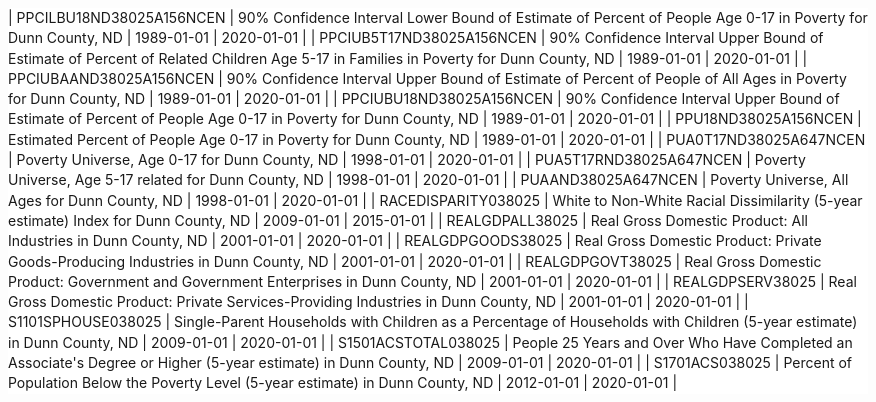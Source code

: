 | PPCILBU18ND38025A156NCEN  | 90% Confidence Interval Lower Bound of Estimate of Percent of People Age 0-17 in Poverty for Dunn County, ND                                                             | 1989-01-01          | 2020-01-01        |
| PPCIUB5T17ND38025A156NCEN | 90% Confidence Interval Upper Bound of Estimate of Percent of Related Children Age 5-17 in Families in Poverty for Dunn County, ND                                       | 1989-01-01          | 2020-01-01        |
| PPCIUBAAND38025A156NCEN   | 90% Confidence Interval Upper Bound of Estimate of Percent of People of All Ages in Poverty for Dunn County, ND                                                          | 1989-01-01          | 2020-01-01        |
| PPCIUBU18ND38025A156NCEN  | 90% Confidence Interval Upper Bound of Estimate of Percent of People Age 0-17 in Poverty for Dunn County, ND                                                             | 1989-01-01          | 2020-01-01        |
| PPU18ND38025A156NCEN      | Estimated Percent of People Age 0-17 in Poverty for Dunn County, ND                                                                                                      | 1989-01-01          | 2020-01-01        |
| PUA0T17ND38025A647NCEN    | Poverty Universe, Age 0-17 for Dunn County, ND                                                                                                                           | 1998-01-01          | 2020-01-01        |
| PUA5T17RND38025A647NCEN   | Poverty Universe, Age 5-17 related for Dunn County, ND                                                                                                                   | 1998-01-01          | 2020-01-01        |
| PUAAND38025A647NCEN       | Poverty Universe, All Ages for Dunn County, ND                                                                                                                           | 1998-01-01          | 2020-01-01        |
| RACEDISPARITY038025       | White to Non-White Racial Dissimilarity (5-year estimate) Index for Dunn County, ND                                                                                      | 2009-01-01          | 2015-01-01        |
| REALGDPALL38025           | Real Gross Domestic Product: All Industries in Dunn County, ND                                                                                                           | 2001-01-01          | 2020-01-01        |
| REALGDPGOODS38025         | Real Gross Domestic Product: Private Goods-Producing Industries in Dunn County, ND                                                                                       | 2001-01-01          | 2020-01-01        |
| REALGDPGOVT38025          | Real Gross Domestic Product: Government and Government Enterprises in Dunn County, ND                                                                                    | 2001-01-01          | 2020-01-01        |
| REALGDPSERV38025          | Real Gross Domestic Product: Private Services-Providing Industries in Dunn County, ND                                                                                    | 2001-01-01          | 2020-01-01        |
| S1101SPHOUSE038025        | Single-Parent Households with Children as a Percentage of Households with Children (5-year estimate) in Dunn County, ND                                                  | 2009-01-01          | 2020-01-01        |
| S1501ACSTOTAL038025       | People 25 Years and Over Who Have Completed an Associate's Degree or Higher (5-year estimate) in Dunn County, ND                                                         | 2009-01-01          | 2020-01-01        |
| S1701ACS038025            | Percent of Population Below the Poverty Level (5-year estimate) in Dunn County, ND                                                                                       | 2012-01-01          | 2020-01-01        |